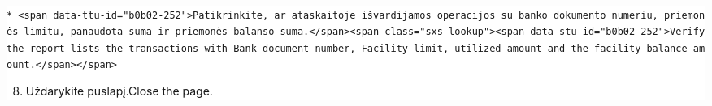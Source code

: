     * <span data-ttu-id="b0b02-252">Patikrinkite, ar ataskaitoje išvardijamos operacijos su banko dokumento numeriu, priemonės limitu, panaudota suma ir priemonės balanso suma.</span><span class="sxs-lookup"><span data-stu-id="b0b02-252">Verify the report lists the transactions with Bank document number, Facility limit, utilized amount and the facility balance amount.</span></span>  
8. <span data-ttu-id="b0b02-253">Uždarykite puslapį.</span><span class="sxs-lookup"><span data-stu-id="b0b02-253">Close the page.</span></span>

